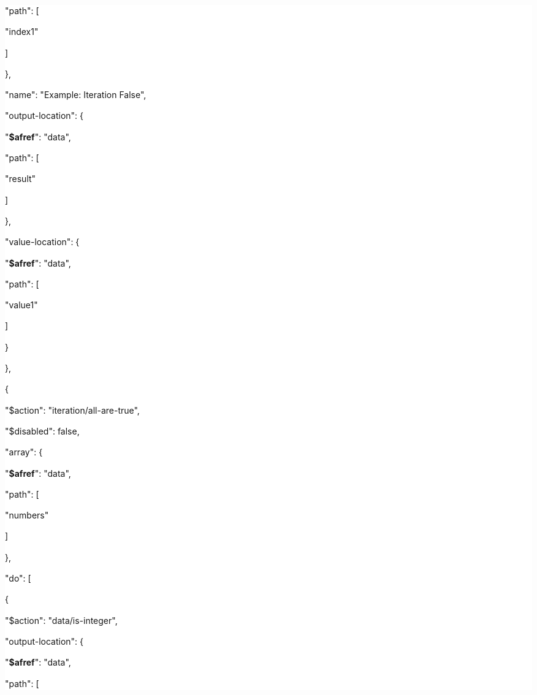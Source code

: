 "path": [

"index1"

]

},

"name": "Example: Iteration False",

"output-location": {

"__$afref__": "data",

"path": [

"result"

]

},

"value-location": {

"__$afref__": "data",

"path": [

"value1"

]

}

},

{

"$action": "iteration/all-are-true",

"$disabled": false,

"array": {

"__$afref__": "data",

"path": [

"numbers"

]

},

"do": [

{

"$action": "data/is-integer",

"output-location": {

"__$afref__": "data",

"path": [
